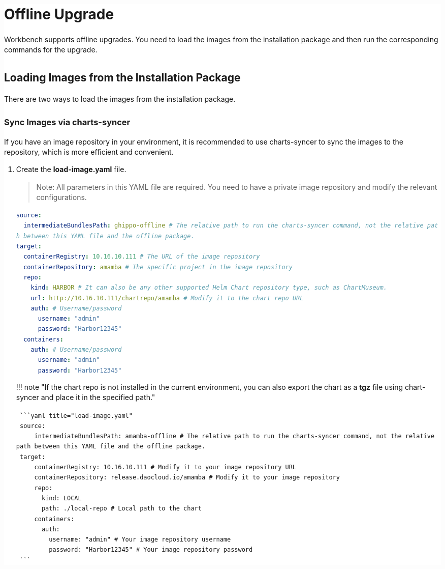 # Offline Upgrade

Workbench supports offline upgrades. You need to load the images from the
[installation package](../download/modules/amamba.md) and then run the corresponding commands for the upgrade.

## Loading Images from the Installation Package

There are two ways to load the images from the installation package.

### Sync Images via charts-syncer

If you have an image repository in your environment, it is recommended to use
charts-syncer to sync the images to the repository, which is more efficient and convenient.

1. Create the __load-image.yaml__ file.

    > Note: All parameters in this YAML file are required. You need to have a private image repository and modify the relevant configurations.

    ```yaml title="load-image.yaml"
    source:
      intermediateBundlesPath: ghippo-offline # The relative path to run the charts-syncer command, not the relative path between this YAML file and the offline package.
    target:
      containerRegistry: 10.16.10.111 # The URL of the image repository
      containerRepository: amamba # The specific project in the image repository
      repo:
        kind: HARBOR # It can also be any other supported Helm Chart repository type, such as ChartMuseum.
        url: http://10.16.10.111/chartrepo/amamba # Modify it to the chart repo URL
        auth: # Username/password
          username: "admin"
          password: "Harbor12345"
      containers:
        auth: # Username/password
          username: "admin"
          password: "Harbor12345"
    ```

    !!! note "If the chart repo is not installed in the current environment, you can also export the chart as a __tgz__ file using chart-syncer and place it in the specified path."

        ```yaml title="load-image.yaml"
        source:
            intermediateBundlesPath: amamba-offline # The relative path to run the charts-syncer command, not the relative path between this YAML file and the offline package.
        target:
            containerRegistry: 10.16.10.111 # Modify it to your image repository URL
            containerRepository: release.daocloud.io/amamba # Modify it to your image repository
            repo:
              kind: LOCAL
              path: ./local-repo # Local path to the chart
            containers:
              auth:
                username: "admin" # Your image repository username
                password: "Harbor12345" # Your image repository password
        ```
